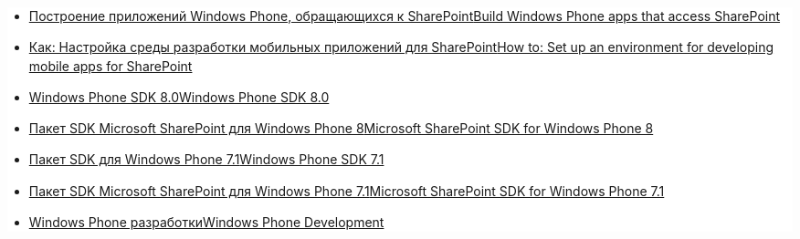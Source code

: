 <span data-ttu-id="8461d-191"><a name="SP15winphoneover_addlresources"> </a></span><span class="sxs-lookup"><span data-stu-id="8461d-191"></span></span>


-  [<span data-ttu-id="8461d-192">Построение приложений Windows Phone, обращающихся к SharePoint</span><span class="sxs-lookup"><span data-stu-id="8461d-192">Build Windows Phone apps that access SharePoint</span></span>](build-windows-phone-apps-that-access-sharepoint.md)
    
  
-  [<span data-ttu-id="8461d-193">Как: Настройка среды разработки мобильных приложений для SharePoint</span><span class="sxs-lookup"><span data-stu-id="8461d-193">How to: Set up an environment for developing mobile apps for SharePoint</span></span>](how-to-set-up-an-environment-for-developing-mobile-apps-for-sharepoint.md)
    
  
-  [<span data-ttu-id="8461d-194">Windows Phone SDK 8.0</span><span class="sxs-lookup"><span data-stu-id="8461d-194">Windows Phone SDK 8.0</span></span>](http://www.microsoft.com/en-us/download/details.aspx?id=35471)
    
  
-  [<span data-ttu-id="8461d-195">Пакет SDK Microsoft SharePoint для Windows Phone 8</span><span class="sxs-lookup"><span data-stu-id="8461d-195">Microsoft SharePoint SDK for Windows Phone 8</span></span>](http://www.microsoft.com/en-us/download/details.aspx?id=36818)
    
  
-  [<span data-ttu-id="8461d-196">Пакет SDK для Windows Phone 7.1</span><span class="sxs-lookup"><span data-stu-id="8461d-196">Windows Phone SDK 7.1</span></span>](http://www.microsoft.com/en-us/download/details.aspx?id=27570)
    
  
-  [<span data-ttu-id="8461d-197">Пакет SDK Microsoft SharePoint для Windows Phone 7.1</span><span class="sxs-lookup"><span data-stu-id="8461d-197">Microsoft SharePoint SDK for Windows Phone 7.1</span></span>](http://www.microsoft.com/en-us/download/details.aspx?id=30476)
    
  
-  [<span data-ttu-id="8461d-198">Windows Phone разработки</span><span class="sxs-lookup"><span data-stu-id="8461d-198">Windows Phone Development</span></span>](http://msdn.microsoft.com/en-us/library/ff402535%28v=vs.92%29.aspx)
    
  

